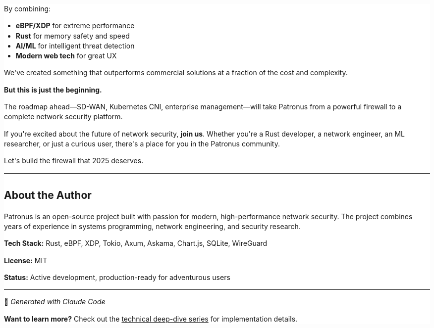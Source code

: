 By combining:
- **eBPF/XDP** for extreme performance
- **Rust** for memory safety and speed
- **AI/ML** for intelligent threat detection
- **Modern web tech** for great UX

We've created something that outperforms commercial solutions at a fraction of the cost and complexity.

**But this is just the beginning.**

The roadmap ahead—SD-WAN, Kubernetes CNI, enterprise management—will take Patronus from a powerful firewall to a complete network security platform.

If you're excited about the future of network security, **join us**. Whether you're a Rust developer, a network engineer, an ML researcher, or just a curious user, there's a place for you in the Patronus community.

Let's build the firewall that 2025 deserves.

---

## About the Author

Patronus is an open-source project built with passion for modern, high-performance network security. The project combines years of experience in systems programming, network engineering, and security research.

**Tech Stack:** Rust, eBPF, XDP, Tokio, Axum, Askama, Chart.js, SQLite, WireGuard

**License:** MIT

**Status:** Active development, production-ready for adventurous users

---

🤖 *Generated with [Claude Code](https://claude.com/claude-code)*

**Want to learn more?** Check out the [technical deep-dive series](./technical-deep-dive.md) for implementation details.
